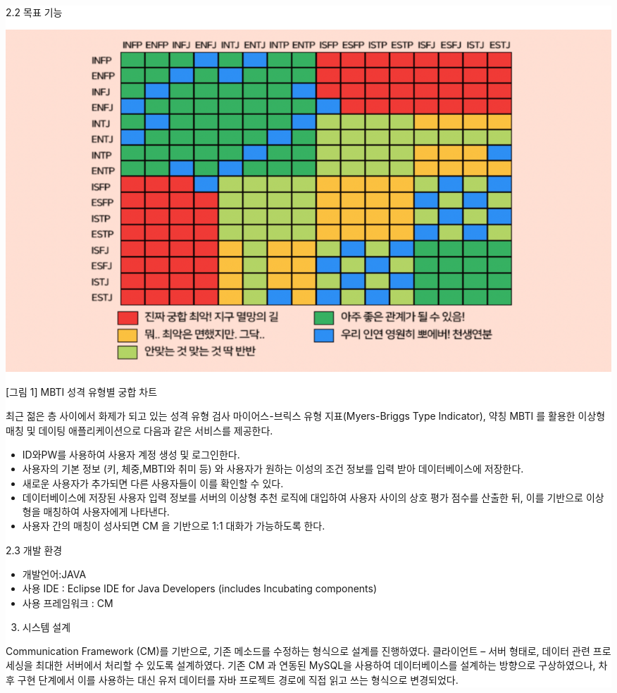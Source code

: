2.2 목표 기능

![Untitled](img_ref/Untitled.png)

[그림 1] MBTI 성격 유형별 궁합 차트

최근 젊은 층 사이에서 화제가 되고 있는 성격 유형 검사 마이어스-브릭스 유형 지표(Myers-Briggs Type Indicator), 약칭 MBTI 를 활용한 이상형 매칭 및 데이팅 애플리케이션으로 다음과 같은 서비스를 제공한다.

- ID와PW를 사용하여 사용자 계정 생성 및 로그인한다.
- 사용자의 기본 정보 (키, 체중,MBTI와 취미 등) 와 사용자가 원하는
이성의 조건 정보를 입력 받아 데이터베이스에 저장한다.
- 새로운 사용자가 추가되면 다른 사용자들이 이를 확인할 수 있다.
- 데이터베이스에 저장된 사용자 입력 정보를 서버의 이상형 추천 로직에
대입하여 사용자 사이의 상호 평가 점수를 산출한 뒤, 이를 기반으로
이상형을 매칭하여 사용자에게 나타낸다.
- 사용자 간의 매칭이 성사되면 CM 을 기반으로 1:1 대화가 가능하도록
한다.

2.3 개발 환경

- 개발언어:JAVA
- 사용 IDE : Eclipse IDE for Java Developers (includes Incubating
components)
- 사용 프레임워크 : CM

 3. 시스템 설계

Communication Framework (CM)를 기반으로, 기존 메소드를 수정하는 형식으로 설계를 진행하였다. 클라이언트 – 서버 형태로, 데이터 관련 프로세싱을 최대한 서버에서 처리할 수 있도록 설계하였다. 기존 CM 과 연동된 MySQL을 사용하여 데이터베이스를 설계하는 방향으로 구상하였으나, 차후 구현 단계에서 이를 사용하는 대신 유저 데이터를 자바 프로젝트 경로에 직접 읽고 쓰는 형식으로 변경되었다.
